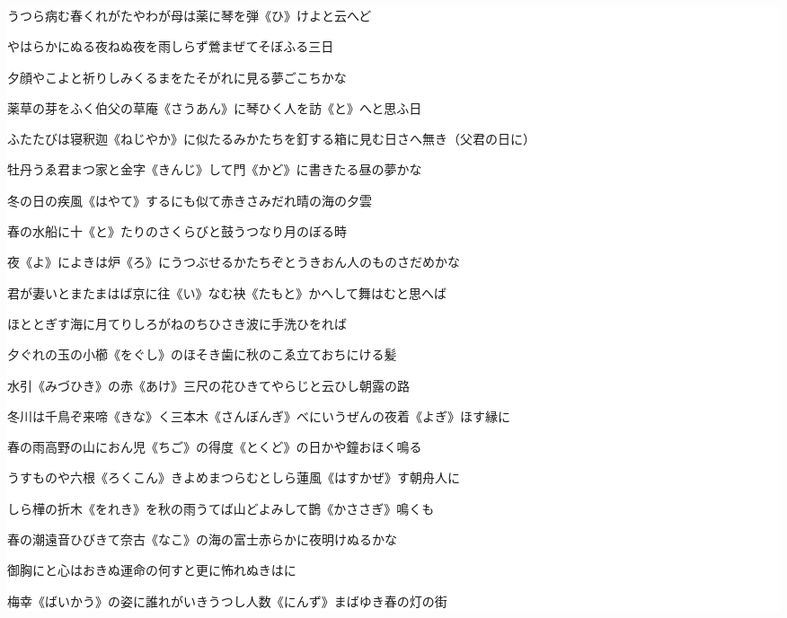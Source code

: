 うつら病む春くれがたやわが母は薬に琴を弾《ひ》けよと云へど



やはらかにぬる夜ねぬ夜を雨しらず鶯まぜてそぼふる三日



夕顔やこよと祈りしみくるまをたそがれに見る夢ごこちかな



薬草の芽をふく伯父の草庵《さうあん》に琴ひく人を訪《と》へと思ふ日



ふたたびは寝釈迦《ねじやか》に似たるみかたちを釘する箱に見む日さへ無き（父君の日に）



牡丹うゑ君まつ家と金字《きんじ》して門《かど》に書きたる昼の夢かな



冬の日の疾風《はやて》するにも似て赤きさみだれ晴の海の夕雲



春の水船に十《と》たりのさくらびと鼓うつなり月のぼる時



夜《よ》によきは炉《ろ》にうつぶせるかたちぞとうきおん人のものさだめかな



君が妻いとまたまはば京に往《い》なむ袂《たもと》かへして舞はむと思へば



ほととぎす海に月てりしろがねのちひさき波に手洗ひをれば



夕ぐれの玉の小櫛《をぐし》のほそき歯に秋のこゑ立ておちにける髪



水引《みづひき》の赤《あけ》三尺の花ひきてやらじと云ひし朝露の路



冬川は千鳥ぞ来啼《きな》く三本木《さんぼんぎ》べにいうぜんの夜着《よぎ》ほす縁に



春の雨高野の山におん児《ちご》の得度《とくど》の日かや鐘おほく鳴る



うすものや六根《ろくこん》きよめまつらむとしら蓮風《はすかぜ》す朝舟人に



しら樺の折木《をれき》を秋の雨うてば山どよみして鵲《かささぎ》鳴くも



春の潮遠音ひびきて奈古《なこ》の海の富士赤らかに夜明けぬるかな



御胸にと心はおきぬ運命の何すと更に怖れぬきはに



梅幸《ばいかう》の姿に誰れがいきうつし人数《にんず》まばゆき春の灯の街
